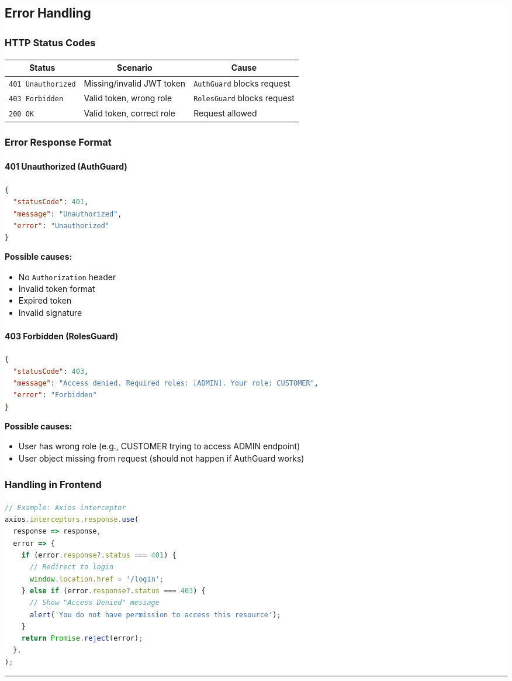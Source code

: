 
## Error Handling

### HTTP Status Codes

| Status             | Scenario                  | Cause                       |
| ------------------ | ------------------------- | --------------------------- |
| `401 Unauthorized` | Missing/invalid JWT token | `AuthGuard` blocks request  |
| `403 Forbidden`    | Valid token, wrong role   | `RolesGuard` blocks request |
| `200 OK`           | Valid token, correct role | Request allowed             |

### Error Response Format

#### 401 Unauthorized (AuthGuard)

```json
{
  "statusCode": 401,
  "message": "Unauthorized",
  "error": "Unauthorized"
}
```

**Possible causes:**

- No `Authorization` header
- Invalid token format
- Expired token
- Invalid signature

#### 403 Forbidden (RolesGuard)

```json
{
  "statusCode": 403,
  "message": "Access denied. Required roles: [ADMIN]. Your role: CUSTOMER",
  "error": "Forbidden"
}
```

**Possible causes:**

- User has wrong role (e.g., CUSTOMER trying to access ADMIN endpoint)
- User object missing from request (should not happen if AuthGuard works)

### Handling in Frontend

```typescript
// Example: Axios interceptor
axios.interceptors.response.use(
  response => response,
  error => {
    if (error.response?.status === 401) {
      // Redirect to login
      window.location.href = '/login';
    } else if (error.response?.status === 403) {
      // Show "Access Denied" message
      alert('You do not have permission to access this resource');
    }
    return Promise.reject(error);
  },
);
```

---